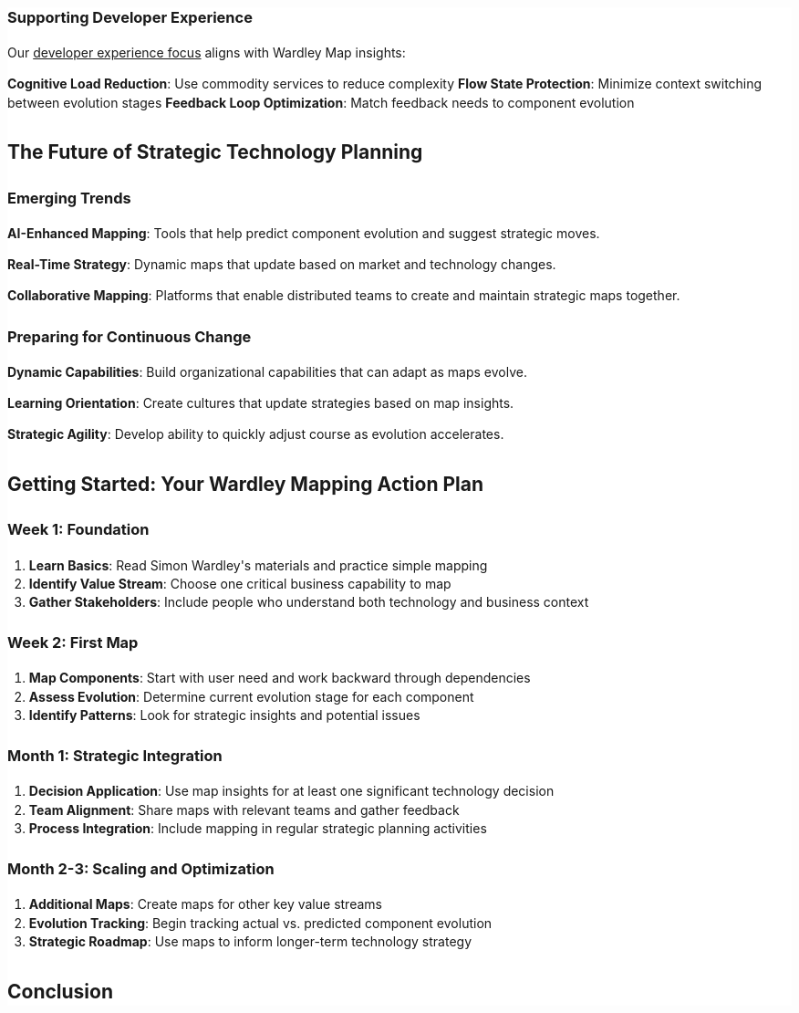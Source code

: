 ### Supporting Developer Experience

Our [developer experience focus](../blog/developer-experience-drives-productivity) aligns with Wardley Map insights:

**Cognitive Load Reduction**: Use commodity services to reduce complexity
**Flow State Protection**: Minimize context switching between evolution stages
**Feedback Loop Optimization**: Match feedback needs to component evolution

## The Future of Strategic Technology Planning

### Emerging Trends

**AI-Enhanced Mapping**: Tools that help predict component evolution and suggest strategic moves.

**Real-Time Strategy**: Dynamic maps that update based on market and technology changes.

**Collaborative Mapping**: Platforms that enable distributed teams to create and maintain strategic maps together.

### Preparing for Continuous Change

**Dynamic Capabilities**: Build organizational capabilities that can adapt as maps evolve.

**Learning Orientation**: Create cultures that update strategies based on map insights.

**Strategic Agility**: Develop ability to quickly adjust course as evolution accelerates.

## Getting Started: Your Wardley Mapping Action Plan

### Week 1: Foundation
1. **Learn Basics**: Read Simon Wardley's materials and practice simple mapping
2. **Identify Value Stream**: Choose one critical business capability to map
3. **Gather Stakeholders**: Include people who understand both technology and business context

### Week 2: First Map
1. **Map Components**: Start with user need and work backward through dependencies
2. **Assess Evolution**: Determine current evolution stage for each component
3. **Identify Patterns**: Look for strategic insights and potential issues

### Month 1: Strategic Integration
1. **Decision Application**: Use map insights for at least one significant technology decision
2. **Team Alignment**: Share maps with relevant teams and gather feedback
3. **Process Integration**: Include mapping in regular strategic planning activities

### Month 2-3: Scaling and Optimization
1. **Additional Maps**: Create maps for other key value streams
2. **Evolution Tracking**: Begin tracking actual vs. predicted component evolution
3. **Strategic Roadmap**: Use maps to inform longer-term technology strategy

## Conclusion

